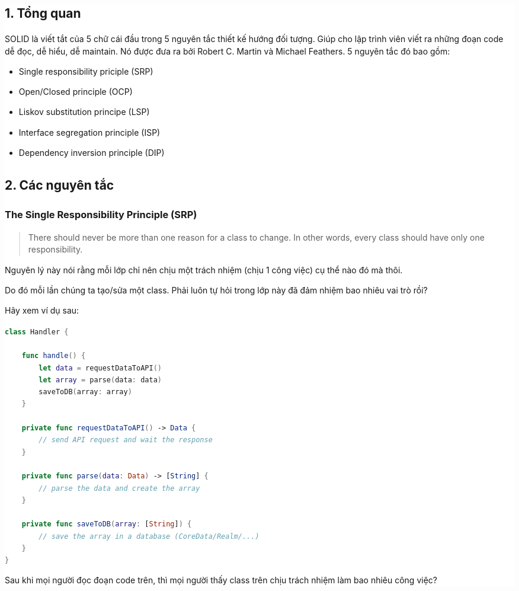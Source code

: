 ## 1. Tổng quan
SOLID là viết tắt của 5 chữ cái đầu trong 5 nguyên tắc thiết kế hướng đối tượng. Giúp cho lập trình viên viết ra những đoạn code dễ đọc, dễ hiểu, dễ maintain. Nó được đưa ra bởi Robert C. Martin và Michael Feathers. 5 nguyên tắc đó bao gồm:

- Single responsibility priciple (SRP)

- Open/Closed principle (OCP)

- Liskov substitution principe (LSP)

- Interface segregation principle (ISP)

- Dependency inversion principle (DIP)

## 2. Các nguyên tắc
### The Single Responsibility Principle (SRP)
> There should never be more than one reason for a class to change. In other words, every class should have only one responsibility.

Nguyên lý này nói rằng mỗi lớp chỉ nên chịu một trách nhiệm (chịu 1 công việc) cụ thể nào đó mà thôi.

Do đó mỗi lần chúng ta tạo/sửa một class. Phải luôn tự hỏi trong lớp này đã đảm nhiệm bao nhiêu vai trò rồi?

Hãy xem ví dụ sau:
``` Swift
class Handler {

    func handle() {
        let data = requestDataToAPI()
        let array = parse(data: data)
        saveToDB(array: array)
    }

    private func requestDataToAPI() -> Data {
        // send API request and wait the response
    }

    private func parse(data: Data) -> [String] {
        // parse the data and create the array
    }

    private func saveToDB(array: [String]) {
        // save the array in a database (CoreData/Realm/...)
    }
}
```

Sau khi mọi người đọc đoạn code trên, thì mọi người thấy class trên chịu trách nhiệm làm bao nhiêu công việc?
